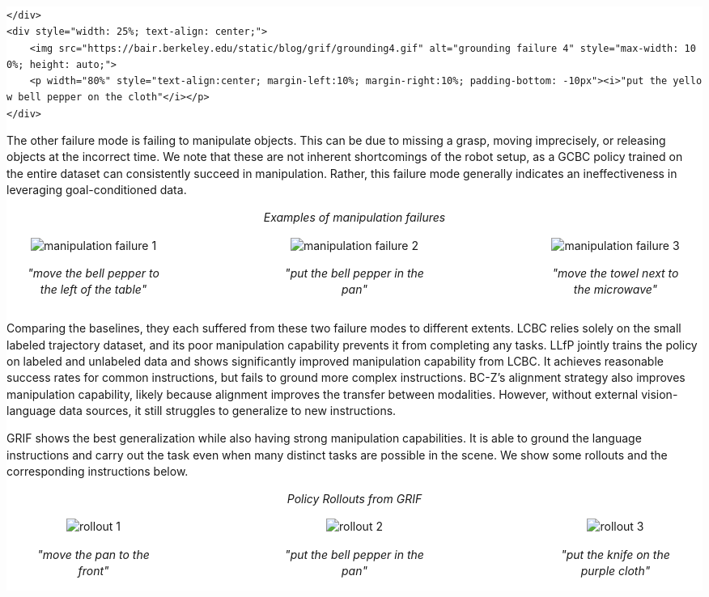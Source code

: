     </div>
    <div style="width: 25%; text-align: center;">
        <img src="https://bair.berkeley.edu/static/blog/grif/grounding4.gif" alt="grounding failure 4" style="max-width: 100%; height: auto;">
        <p width="80%" style="text-align:center; margin-left:10%; margin-right:10%; padding-bottom: -10px"><i>"put the yellow bell pepper on the cloth"</i></p>
    </div>
</div>

The other failure mode is failing to manipulate objects. This can be due to missing a grasp, moving imprecisely, or releasing objects at the incorrect time. We note that these are not inherent shortcomings of the robot setup, as a GCBC policy trained on the entire dataset can consistently succeed in manipulation. Rather, this failure mode generally indicates an ineffectiveness in leveraging goal-conditioned data.

<p style="text-align: center;"><i>Examples of manipulation failures</i></p>
<div style="display: flex; justify-content: space-between;">
    <div style="width: 25%; text-align: center;">
        <img src="https://bair.berkeley.edu/static/blog/grif/manipulation1.gif" alt="manipulation failure 1" style="max-width: 100%; height: auto;">
        <p width="80%" style="text-align:center; margin-left:10%; margin-right:10%; padding-bottom: -10px"><i>"move the bell pepper to the left of the table"</i></p>
    </div>
    <div style="width: 25%; text-align: center;">
        <img src="https://bair.berkeley.edu/static/blog/grif/manipulation2.gif" alt="manipulation failure 2" style="max-width: 100%; height: auto;">
        <p width="80%" style="text-align:center; margin-left:10%; margin-right:10%; padding-bottom: -10px"><i>"put the bell pepper in the pan"</i></p>
    </div>
    <div style="width: 25%; text-align: center;">
        <img src="https://bair.berkeley.edu/static/blog/grif/manipulation3.gif" alt="manipulation failure 3" style="max-width: 100%; height: auto;">
        <p width="80%" style="text-align:center; margin-left:10%; margin-right:10%; padding-bottom: -10px"><i>"move the towel next to the microwave"</i></p>
    </div>
</div>

Comparing the baselines, they each suffered from these two failure modes to different extents. LCBC relies solely on the small labeled trajectory dataset, and its poor manipulation capability prevents it from completing any tasks. LLfP jointly trains the policy on labeled and unlabeled data and shows significantly improved manipulation capability from LCBC. It achieves reasonable success rates for common instructions, but fails to ground more complex instructions. BC-Z’s alignment strategy also improves manipulation capability, likely because alignment improves the transfer between modalities. However, without external vision-language data sources, it still struggles to generalize to new instructions.

GRIF shows the best generalization while also having strong manipulation capabilities. It is able to ground the language instructions and carry out the task even when many distinct tasks are possible in the scene. We show some rollouts and the corresponding instructions below.

<p style="text-align: center;"><i>Policy Rollouts from GRIF</i></p>
<div style="display: flex; justify-content: space-between;">
    <div style="width: 25%; text-align: center;">
        <img src="https://bair.berkeley.edu/static/blog/grif/grif1.gif" alt="rollout 1" style="max-width: 100%; height: auto;">
        <p width="80%" style="text-align:center; margin-left:10%; margin-right:10%; padding-bottom: -10px"><i>"move the pan to the front"</i></p>
    </div>
    <div style="width: 25%; text-align: center;">
        <img src="https://bair.berkeley.edu/static/blog/grif/grif2.gif" alt="rollout 2" style="max-width: 100%; height: auto;">
        <p width="80%" style="text-align:center; margin-left:10%; margin-right:10%; padding-bottom: -10px"><i>"put the bell pepper in the pan"</i></p>
    </div>
    <div style="width: 25%; text-align: center;">
        <img src="https://bair.berkeley.edu/static/blog/grif/grif3.gif" alt="rollout 3" style="max-width: 100%; height: auto;">
        <p width="80%" style="text-align:center; margin-left:10%; margin-right:10%; padding-bottom: -10px"><i>"put the knife on the purple cloth"</i></p>
